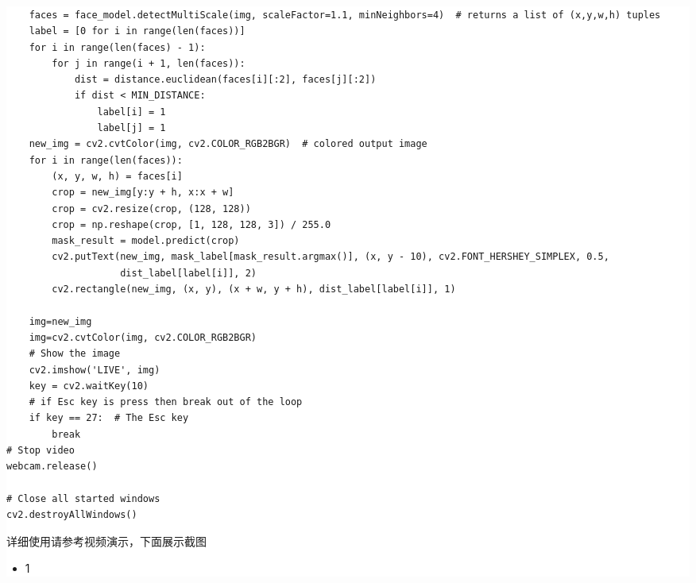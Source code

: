 ```
    faces = face_model.detectMultiScale(img, scaleFactor=1.1, minNeighbors=4)  # returns a list of (x,y,w,h) tuples
    label = [0 for i in range(len(faces))]
    for i in range(len(faces) - 1):
        for j in range(i + 1, len(faces)):
            dist = distance.euclidean(faces[i][:2], faces[j][:2])
            if dist < MIN_DISTANCE:
                label[i] = 1
                label[j] = 1
    new_img = cv2.cvtColor(img, cv2.COLOR_RGB2BGR)  # colored output image
    for i in range(len(faces)):
        (x, y, w, h) = faces[i]
        crop = new_img[y:y + h, x:x + w]
        crop = cv2.resize(crop, (128, 128))
        crop = np.reshape(crop, [1, 128, 128, 3]) / 255.0
        mask_result = model.predict(crop)
        cv2.putText(new_img, mask_label[mask_result.argmax()], (x, y - 10), cv2.FONT_HERSHEY_SIMPLEX, 0.5,
                    dist_label[label[i]], 2)
        cv2.rectangle(new_img, (x, y), (x + w, y + h), dist_label[label[i]], 1)

    img=new_img
    img=cv2.cvtColor(img, cv2.COLOR_RGB2BGR)
    # Show the image
    cv2.imshow('LIVE', img)
    key = cv2.waitKey(10)
    # if Esc key is press then break out of the loop
    if key == 27:  # The Esc key
        break
# Stop video
webcam.release()

# Close all started windows
cv2.destroyAllWindows()
```

详细使用请参考视频演示，下面展示截图

* 1
